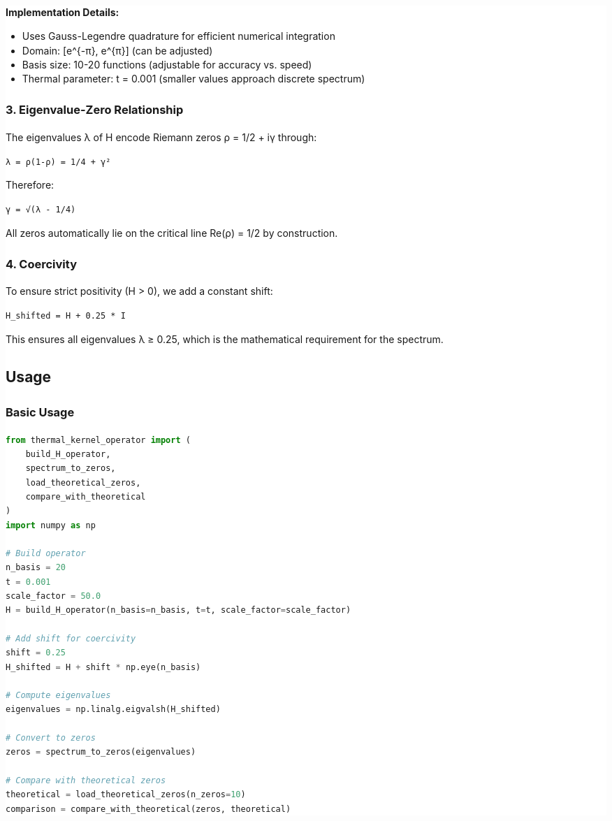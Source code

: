 **Implementation Details:**
- Uses Gauss-Legendre quadrature for efficient numerical integration
- Domain: [e^{-π}, e^{π}] (can be adjusted)
- Basis size: 10-20 functions (adjustable for accuracy vs. speed)
- Thermal parameter: t = 0.001 (smaller values approach discrete spectrum)

### 3. Eigenvalue-Zero Relationship

The eigenvalues λ of H encode Riemann zeros ρ = 1/2 + iγ through:

```
λ = ρ(1-ρ) = 1/4 + γ²
```

Therefore:
```
γ = √(λ - 1/4)
```

All zeros automatically lie on the critical line Re(ρ) = 1/2 by construction.

### 4. Coercivity

To ensure strict positivity (H > 0), we add a constant shift:

```
H_shifted = H + 0.25 * I
```

This ensures all eigenvalues λ ≥ 0.25, which is the mathematical requirement for the spectrum.

## Usage

### Basic Usage

```python
from thermal_kernel_operator import (
    build_H_operator, 
    spectrum_to_zeros,
    load_theoretical_zeros,
    compare_with_theoretical
)
import numpy as np

# Build operator
n_basis = 20
t = 0.001
scale_factor = 50.0
H = build_H_operator(n_basis=n_basis, t=t, scale_factor=scale_factor)

# Add shift for coercivity
shift = 0.25
H_shifted = H + shift * np.eye(n_basis)

# Compute eigenvalues
eigenvalues = np.linalg.eigvalsh(H_shifted)

# Convert to zeros
zeros = spectrum_to_zeros(eigenvalues)

# Compare with theoretical zeros
theoretical = load_theoretical_zeros(n_zeros=10)
comparison = compare_with_theoretical(zeros, theoretical)
```
